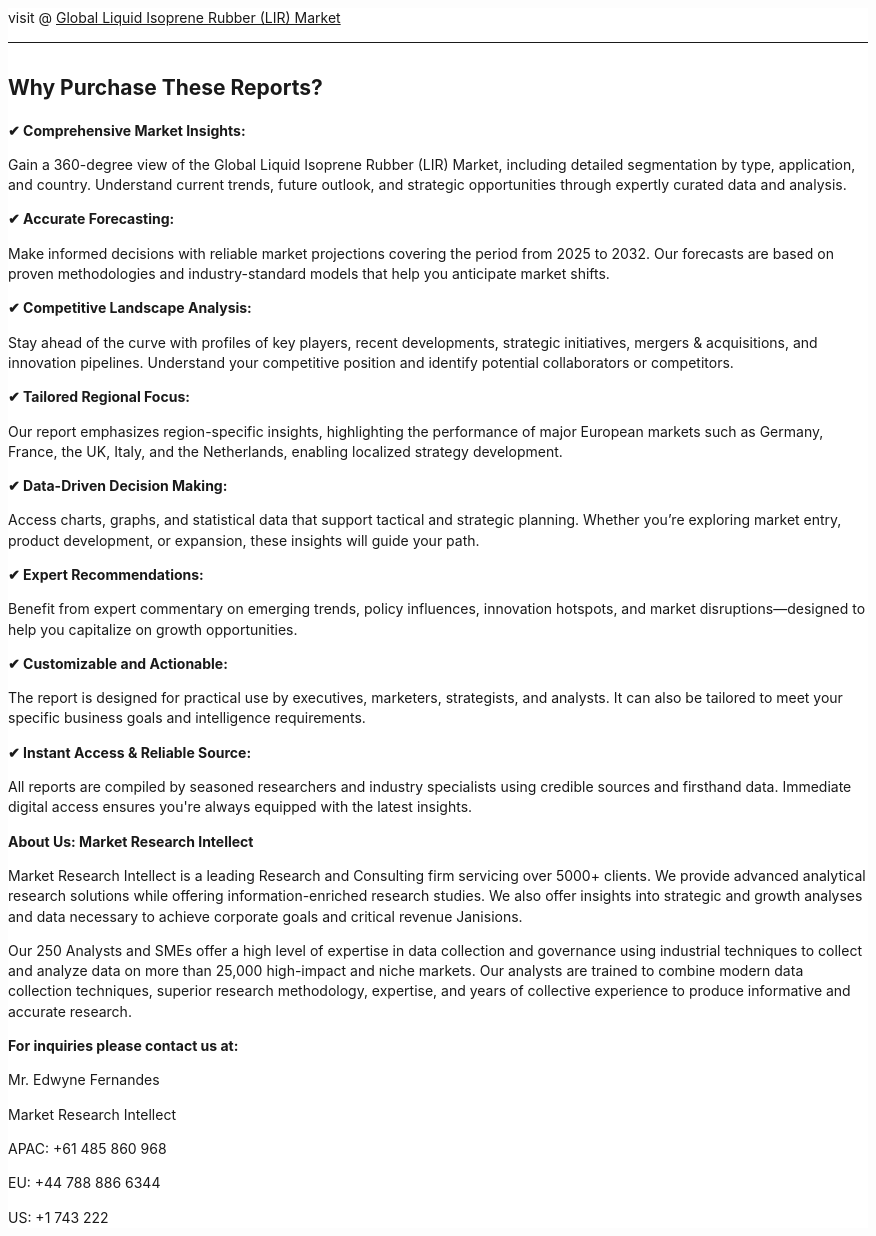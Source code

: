 visit&nbsp;@</strong>&nbsp;</span><span class="font-[700]"><a href="https://www.marketresearchintellect.com/product/global-liquid-isoprene-rubber-lir-market/?utm_source=Linkedin&utm_medium=027" target="_blank" data-tracking-control-name="article-ssr-frontend-pulse_little-text-block" data-tracking-will-navigate="" data-test-link="">Global Liquid Isoprene Rubber (LIR) Market</a></span></p></blockquote><hr /><h2>Why Purchase These Reports?</h2><p><strong>✔ Comprehensive Market Insights:</strong></p><p>Gain a 360-degree view of the Global Liquid Isoprene Rubber (LIR) Market, including detailed segmentation by type, application, and country. Understand current trends, future outlook, and strategic opportunities through expertly curated data and analysis.</p><p><strong>✔ Accurate Forecasting:</strong></p><p>Make informed decisions with reliable market projections covering the period from 2025 to 2032. Our forecasts are based on proven methodologies and industry-standard models that help you anticipate market shifts.</p><p><strong>✔ Competitive Landscape Analysis:</strong></p><p>Stay ahead of the curve with profiles of key players, recent developments, strategic initiatives, mergers &amp; acquisitions, and innovation pipelines. Understand your competitive position and identify potential collaborators or competitors.</p><p><strong>✔ Tailored Regional Focus:</strong></p><p>Our report emphasizes region-specific insights, highlighting the performance of major European markets such as Germany, France, the UK, Italy, and the Netherlands, enabling localized strategy development.</p><p><strong>✔ Data-Driven Decision Making:</strong></p><p>Access charts, graphs, and statistical data that support tactical and strategic planning. Whether you&rsquo;re exploring market entry, product development, or expansion, these insights will guide your path.</p><p><strong>✔ Expert Recommendations:</strong></p><p>Benefit from expert commentary on emerging trends, policy influences, innovation hotspots, and market disruptions&mdash;designed to help you capitalize on growth opportunities.</p><p><strong>✔ Customizable and Actionable:</strong></p><p>The report is designed for practical use by executives, marketers, strategists, and analysts. It can also be tailored to meet your specific business goals and intelligence requirements.</p><p><strong>✔ Instant Access &amp; Reliable Source:</strong></p><p>All reports are compiled by seasoned researchers and industry specialists using credible sources and firsthand data. Immediate digital access ensures you're always equipped with the latest insights.</p><p><strong><span class="font-[700]">About Us: Market Research Intellect</span></strong></p><p><span class="">Market Research Intellect is a leading Research and Consulting firm servicing over 5000+ clients. We provide advanced analytical research solutions while offering information-enriched research studies.&nbsp;</span>We also offer insights into strategic and growth analyses and data necessary to achieve corporate goals and critical revenue Janisions.</p><p><span class="">Our 250 Analysts and SMEs offer a high level of expertise in data collection and governance using industrial techniques to collect and analyze data on more than 25,000 high-impact and niche markets. Our analysts are trained to combine modern data collection techniques, superior research methodology, expertise, and years of collective experience to produce informative and accurate research.</span></p><p><strong>For inquiries please contact us at:</strong></p><p>Mr. Edwyne Fernandes</p><p>Market Research Intellect</p><p>APAC: +61 485 860 968</p><p>EU: +44 788 886 6344</p><p>US: +1 743 222